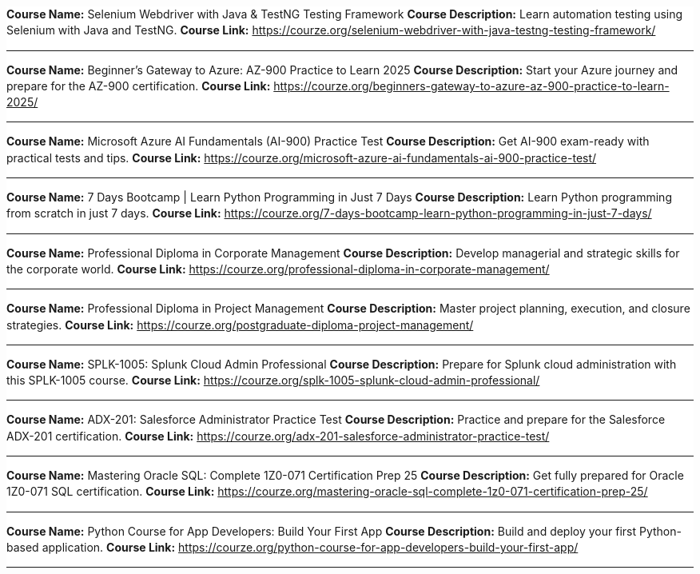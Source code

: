 
**Course Name:** Selenium Webdriver with Java & TestNG Testing Framework
**Course Description:** Learn automation testing using Selenium with Java and TestNG.
**Course Link:** https://courze.org/selenium-webdriver-with-java-testng-testing-framework/

---

**Course Name:** Beginner’s Gateway to Azure: AZ-900 Practice to Learn 2025
**Course Description:** Start your Azure journey and prepare for the AZ-900 certification.
**Course Link:** https://courze.org/beginners-gateway-to-azure-az-900-practice-to-learn-2025/

---

**Course Name:** Microsoft Azure AI Fundamentals (AI-900) Practice Test
**Course Description:** Get AI-900 exam-ready with practical tests and tips.
**Course Link:** https://courze.org/microsoft-azure-ai-fundamentals-ai-900-practice-test/

---

**Course Name:** 7 Days Bootcamp | Learn Python Programming in Just 7 Days
**Course Description:** Learn Python programming from scratch in just 7 days.
**Course Link:** https://courze.org/7-days-bootcamp-learn-python-programming-in-just-7-days/

---

**Course Name:** Professional Diploma in Corporate Management
**Course Description:** Develop managerial and strategic skills for the corporate world.
**Course Link:** https://courze.org/professional-diploma-in-corporate-management/

---

**Course Name:** Professional Diploma in Project Management
**Course Description:** Master project planning, execution, and closure strategies.
**Course Link:** https://courze.org/postgraduate-diploma-project-management/

---

**Course Name:** SPLK-1005: Splunk Cloud Admin Professional
**Course Description:** Prepare for Splunk cloud administration with this SPLK-1005 course.
**Course Link:** https://courze.org/splk-1005-splunk-cloud-admin-professional/

---

**Course Name:** ADX-201: Salesforce Administrator Practice Test
**Course Description:** Practice and prepare for the Salesforce ADX-201 certification.
**Course Link:** https://courze.org/adx-201-salesforce-administrator-practice-test/

---

**Course Name:** Mastering Oracle SQL: Complete 1Z0-071 Certification Prep 25
**Course Description:** Get fully prepared for Oracle 1Z0-071 SQL certification.
**Course Link:** https://courze.org/mastering-oracle-sql-complete-1z0-071-certification-prep-25/

---

**Course Name:** Python Course for App Developers: Build Your First App
**Course Description:** Build and deploy your first Python-based application.
**Course Link:** https://courze.org/python-course-for-app-developers-build-your-first-app/

---